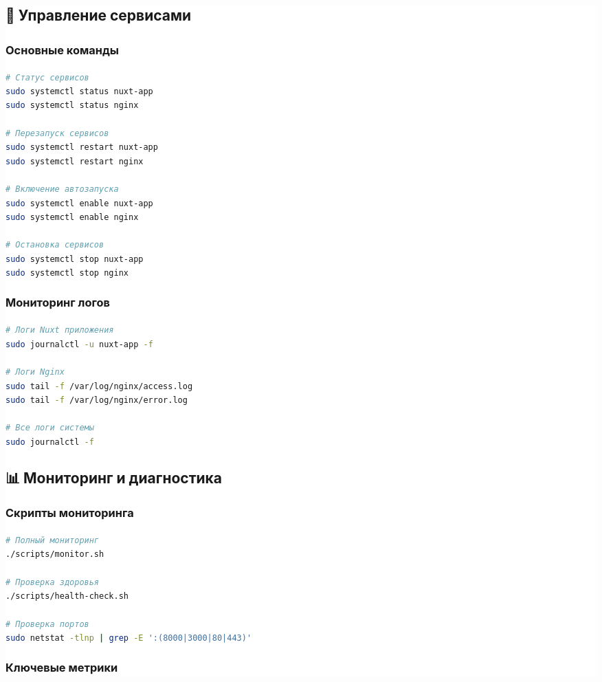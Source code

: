 ## 🔧 Управление сервисами

### Основные команды

```bash
# Статус сервисов
sudo systemctl status nuxt-app
sudo systemctl status nginx

# Перезапуск сервисов
sudo systemctl restart nuxt-app
sudo systemctl restart nginx

# Включение автозапуска
sudo systemctl enable nuxt-app
sudo systemctl enable nginx

# Остановка сервисов
sudo systemctl stop nuxt-app
sudo systemctl stop nginx
```

### Мониторинг логов

```bash
# Логи Nuxt приложения
sudo journalctl -u nuxt-app -f

# Логи Nginx
sudo tail -f /var/log/nginx/access.log
sudo tail -f /var/log/nginx/error.log

# Все логи системы
sudo journalctl -f
```

## 📊 Мониторинг и диагностика

### Скрипты мониторинга

```bash
# Полный мониторинг
./scripts/monitor.sh

# Проверка здоровья
./scripts/health-check.sh

# Проверка портов
sudo netstat -tlnp | grep -E ':(8000|3000|80|443)'
```

### Ключевые метрики
